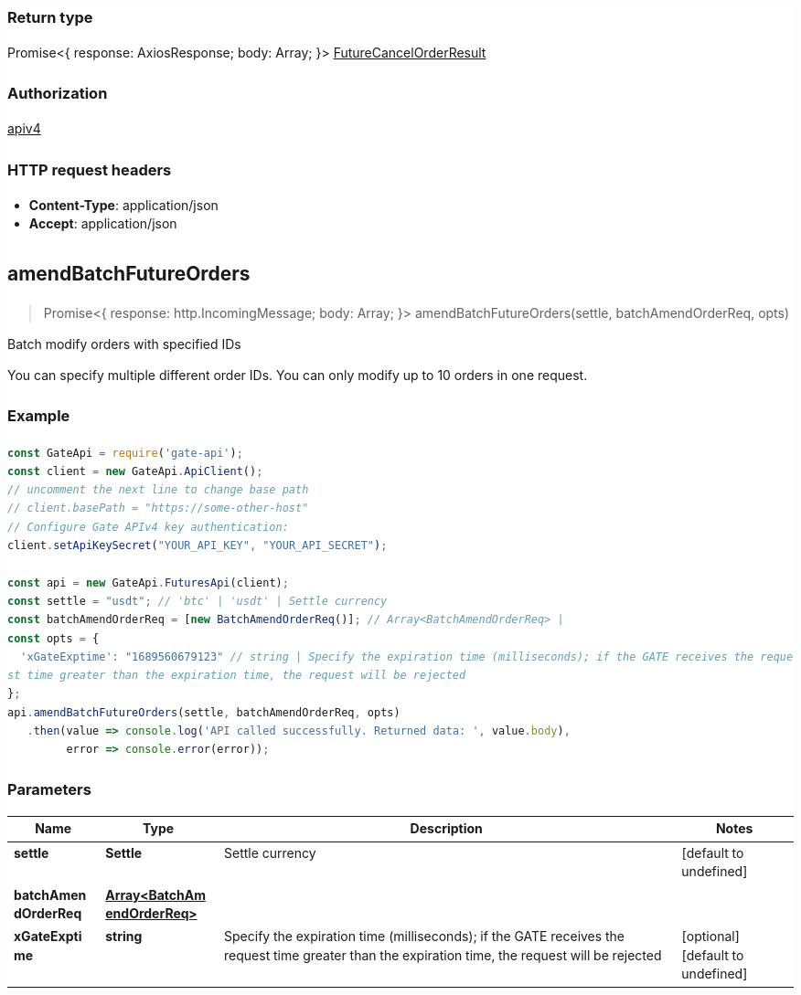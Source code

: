 ### Return type

Promise<{ response: AxiosResponse; body: Array<FutureCancelOrderResult>; }> [FutureCancelOrderResult](FutureCancelOrderResult.md)

### Authorization

[apiv4](../README.md#apiv4)

### HTTP request headers

- **Content-Type**: application/json
- **Accept**: application/json

## amendBatchFutureOrders

> Promise<{ response: http.IncomingMessage; body: Array<BatchFuturesOrder>; }> amendBatchFutureOrders(settle, batchAmendOrderReq, opts)

Batch modify orders with specified IDs

You can specify multiple different order IDs. You can only modify up to 10 orders in one request.

### Example

```typescript
const GateApi = require('gate-api');
const client = new GateApi.ApiClient();
// uncomment the next line to change base path
// client.basePath = "https://some-other-host"
// Configure Gate APIv4 key authentication:
client.setApiKeySecret("YOUR_API_KEY", "YOUR_API_SECRET");

const api = new GateApi.FuturesApi(client);
const settle = "usdt"; // 'btc' | 'usdt' | Settle currency
const batchAmendOrderReq = [new BatchAmendOrderReq()]; // Array<BatchAmendOrderReq> | 
const opts = {
  'xGateExptime': "1689560679123" // string | Specify the expiration time (milliseconds); if the GATE receives the request time greater than the expiration time, the request will be rejected
};
api.amendBatchFutureOrders(settle, batchAmendOrderReq, opts)
   .then(value => console.log('API called successfully. Returned data: ', value.body),
         error => console.error(error));
```

### Parameters


Name | Type | Description  | Notes
------------- | ------------- | ------------- | -------------
 **settle** | **Settle**| Settle currency | [default to undefined]
 **batchAmendOrderReq** | [**Array&lt;BatchAmendOrderReq&gt;**](BatchAmendOrderReq.md)|  | 
 **xGateExptime** | **string**| Specify the expiration time (milliseconds); if the GATE receives the request time greater than the expiration time, the request will be rejected | [optional] [default to undefined]
